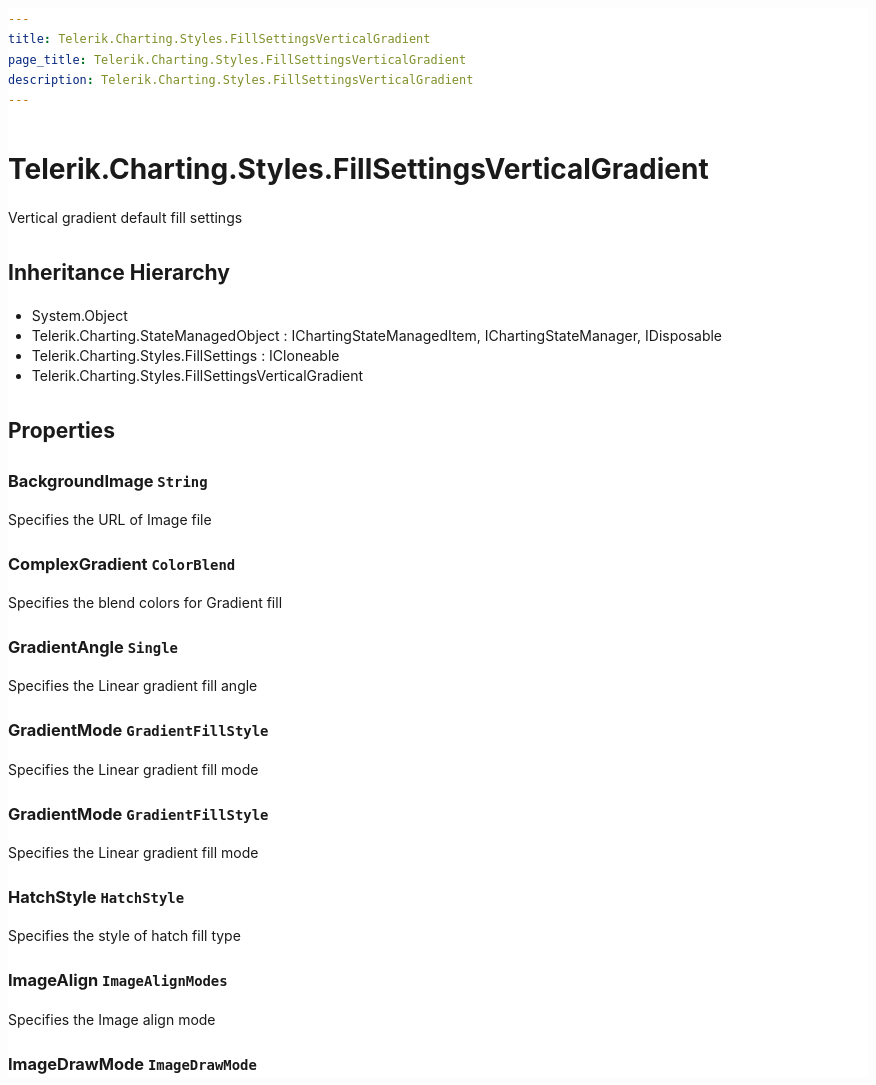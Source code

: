 ```yaml
---
title: Telerik.Charting.Styles.FillSettingsVerticalGradient
page_title: Telerik.Charting.Styles.FillSettingsVerticalGradient
description: Telerik.Charting.Styles.FillSettingsVerticalGradient
---
```


# Telerik.Charting.Styles.FillSettingsVerticalGradient

Vertical gradient default fill settings

## Inheritance Hierarchy

* System.Object
* Telerik.Charting.StateManagedObject : IChartingStateManagedItem, IChartingStateManager, IDisposable
* Telerik.Charting.Styles.FillSettings : ICloneable
* Telerik.Charting.Styles.FillSettingsVerticalGradient

## Properties

###  BackgroundImage `String`

Specifies the URL of Image file

###  ComplexGradient `ColorBlend`

Specifies the blend colors for Gradient fill

###  GradientAngle `Single`

Specifies the Linear gradient fill angle

###  GradientMode `GradientFillStyle`

Specifies the Linear gradient fill mode

###  GradientMode `GradientFillStyle`

Specifies the Linear gradient fill mode

###  HatchStyle `HatchStyle`

Specifies the style of hatch fill type

###  ImageAlign `ImageAlignModes`

Specifies the Image align mode

###  ImageDrawMode `ImageDrawMode`
